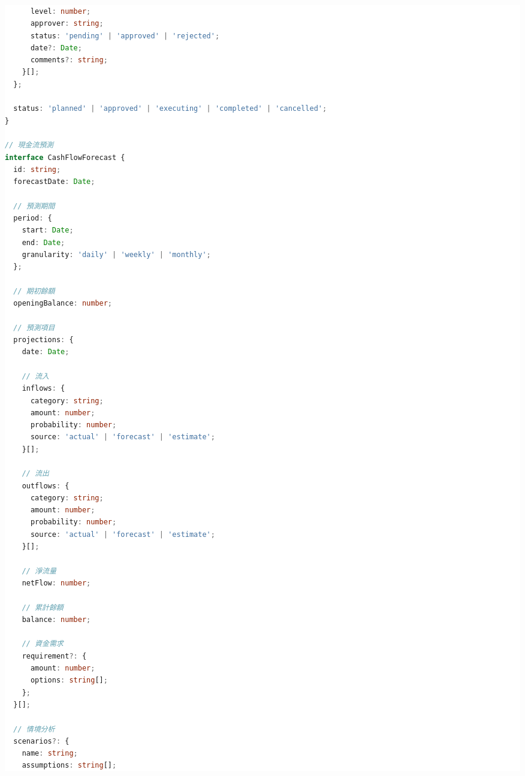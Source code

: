 ```typescript
      level: number;
      approver: string;
      status: 'pending' | 'approved' | 'rejected';
      date?: Date;
      comments?: string;
    }[];
  };
  
  status: 'planned' | 'approved' | 'executing' | 'completed' | 'cancelled';
}

// 現金流預測
interface CashFlowForecast {
  id: string;
  forecastDate: Date;
  
  // 預測期間
  period: {
    start: Date;
    end: Date;
    granularity: 'daily' | 'weekly' | 'monthly';
  };
  
  // 期初餘額
  openingBalance: number;
  
  // 預測項目
  projections: {
    date: Date;
    
    // 流入
    inflows: {
      category: string;
      amount: number;
      probability: number;
      source: 'actual' | 'forecast' | 'estimate';
    }[];
    
    // 流出
    outflows: {
      category: string;
      amount: number;
      probability: number;
      source: 'actual' | 'forecast' | 'estimate';
    }[];
    
    // 淨流量
    netFlow: number;
    
    // 累計餘額
    balance: number;
    
    // 資金需求
    requirement?: {
      amount: number;
      options: string[];
    };
  }[];
  
  // 情境分析
  scenarios?: {
    name: string;
    assumptions: string[];
```